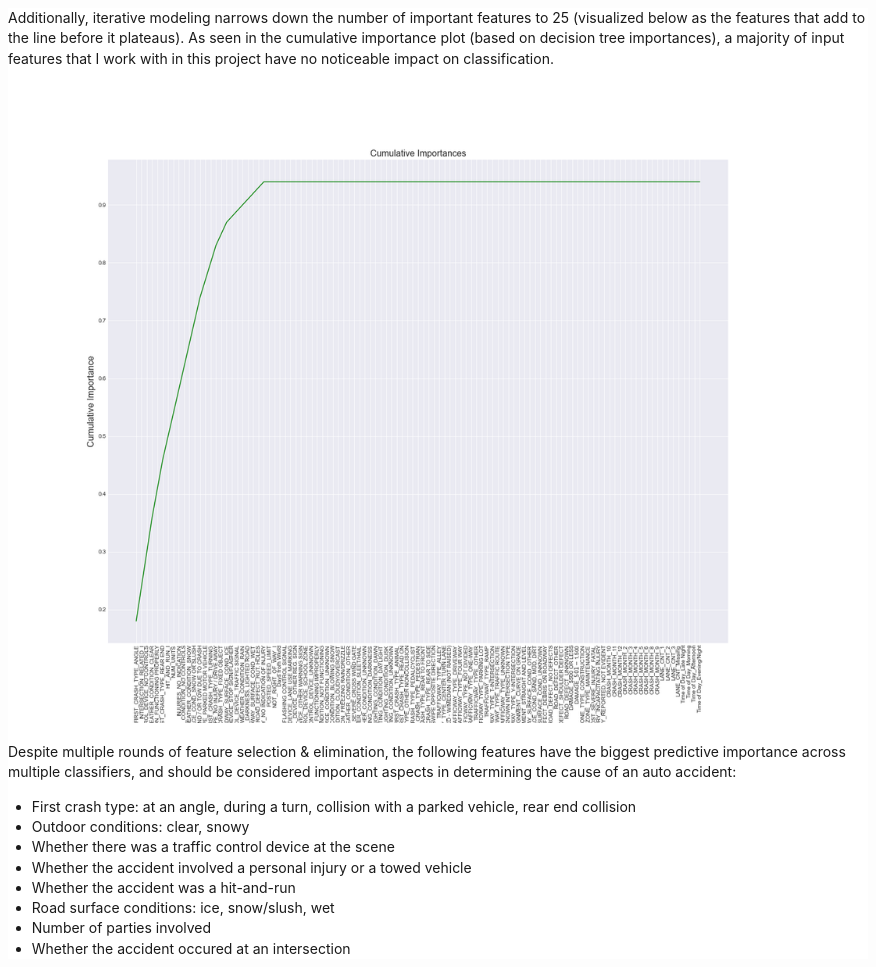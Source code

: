 Additionally, iterative modeling narrows down the number of important features to 25 (visualized below as the features that add to the line before it plateaus). As seen in the cumulative importance plot (based on decision tree importances), a majority of input features that I work with in this project have no noticeable impact on classification.

<div>
<img src="Images/CumulativeImportance.png" width="800"/>
</div>

Despite multiple rounds of feature selection & elimination, the following features have the biggest predictive importance across multiple classifiers, and should be considered important aspects in determining the cause of an auto accident:

- First crash type: at an angle, during a turn, collision with a parked vehicle, rear end collision
- Outdoor conditions: clear, snowy
- Whether there was a traffic control device at the scene
- Whether the accident involved a personal injury or a towed vehicle
- Whether the accident was a hit-and-run
- Road surface conditions: ice, snow/slush, wet
- Number of parties involved
- Whether the accident occured at an intersection
